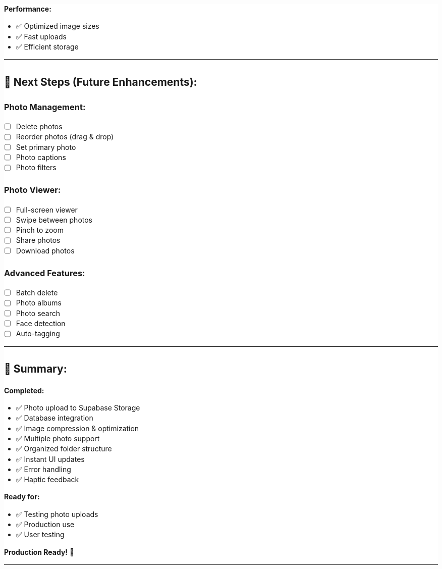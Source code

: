 **Performance:**
- ✅ Optimized image sizes
- ✅ Fast uploads
- ✅ Efficient storage

---

## 📝 **Next Steps (Future Enhancements):**

### **Photo Management:**
- [ ] Delete photos
- [ ] Reorder photos (drag & drop)
- [ ] Set primary photo
- [ ] Photo captions
- [ ] Photo filters

### **Photo Viewer:**
- [ ] Full-screen viewer
- [ ] Swipe between photos
- [ ] Pinch to zoom
- [ ] Share photos
- [ ] Download photos

### **Advanced Features:**
- [ ] Batch delete
- [ ] Photo albums
- [ ] Photo search
- [ ] Face detection
- [ ] Auto-tagging

---

## 🎉 **Summary:**

**Completed:**
- ✅ Photo upload to Supabase Storage
- ✅ Database integration
- ✅ Image compression & optimization
- ✅ Multiple photo support
- ✅ Organized folder structure
- ✅ Instant UI updates
- ✅ Error handling
- ✅ Haptic feedback

**Ready for:**
- ✅ Testing photo uploads
- ✅ Production use
- ✅ User testing

**Production Ready!** 🎉

---